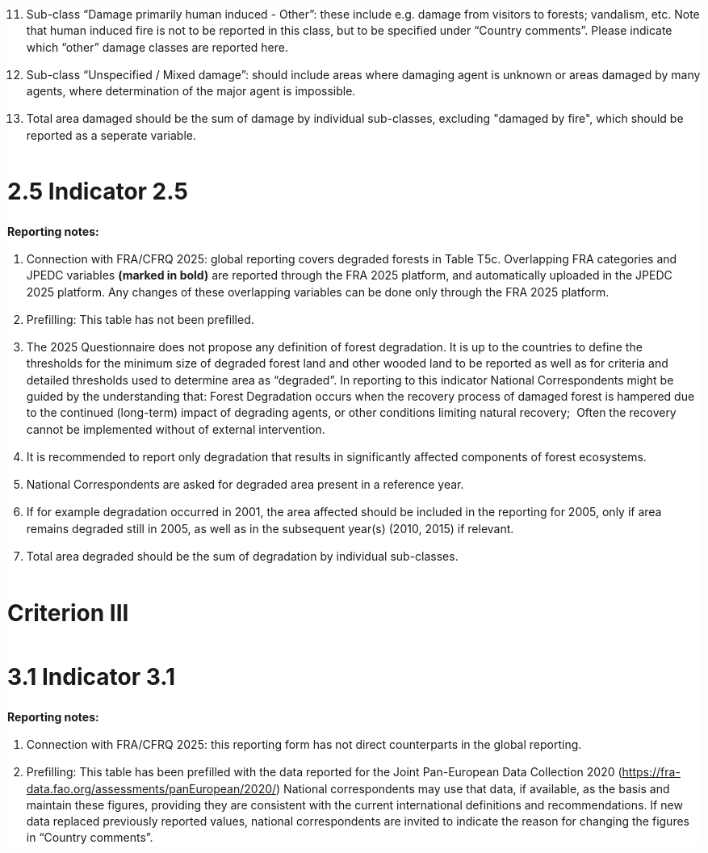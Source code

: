 11. Sub-class “Damage primarily human induced - Other”: these include e.g. damage from visitors to forests; vandalism, etc. Note that human induced fire is not to be reported in this class, but to be specified under “Country comments”. Please indicate which “other” damage classes are reported here.

12. Sub-class “Unspecified / Mixed damage”: should include areas where damaging agent is unknown or areas damaged by many agents, where determination of the major agent is impossible.

13. Total area damaged should be the sum of damage by individual sub-classes, excluding "damaged by fire", which should be reported as a seperate variable.


# 2.5 Indicator 2.5

**Reporting notes:**

1. Connection with FRA/CFRQ 2025: global reporting covers degraded forests in Table T5c. Overlapping FRA categories and JPEDC variables **(marked in bold)** are reported through the FRA 2025 platform, and automatically uploaded in the JPEDC 2025 platform. Any changes of these overlapping variables can be done only through the FRA 2025 platform.

2. Prefilling: This table has not been prefilled.

3. The 2025 Questionnaire does not propose any definition of forest degradation.​ It is up to the countries to define the thresholds for the minimum size of degraded forest land and other wooded land to be reported as well as for criteria and detailed thresholds used to determine area as “degraded”.
   In reporting to this indicator National Correspondents might be guided by the understanding that:​ Forest Degradation occurs when the recovery process of damaged forest is hampered due to the continued (long-term) impact of degrading agents, or other conditions limiting natural recovery; ​
   Often the recovery cannot be implemented without of external intervention.​

4. It is recommended to report only degradation that results in significantly affected components of forest ecosystems.

5. National Correspondents are asked for degraded area present in a reference year.

6. If for example degradation occurred in 2001, the area affected should be included in the reporting for 2005, only if area remains degraded still in 2005, as well as in the subsequent year(s) (2010, 2015) if relevant.

7. Total area degraded should be the sum of degradation by individual sub-classes.



# Criterion III

# 3.1 Indicator 3.1

**Reporting notes:**

1. Connection with FRA/CFRQ 2025: this reporting form has not direct counterparts in the global reporting.

2. Prefilling: This table has been prefilled with the data reported for the Joint Pan-European Data Collection 2020 (https://fra-data.fao.org/assessments/panEuropean/2020/)   National correspondents may use that data, if available, as the basis and maintain these figures, providing they are consistent with the current international definitions and recommendations. If new data replaced previously reported values, national correspondents are invited to indicate the reason for changing the figures in “Country comments”.
